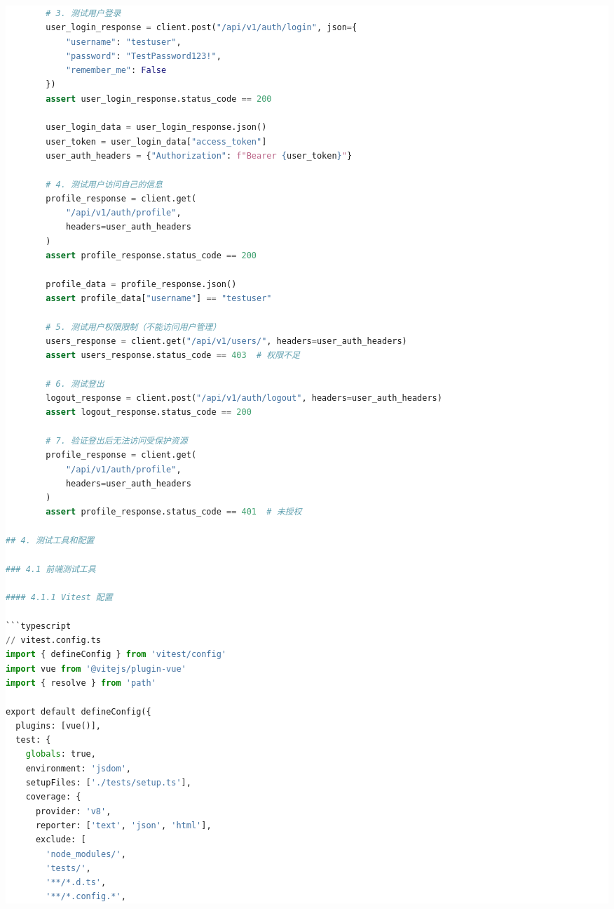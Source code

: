 ```python
        # 3. 测试用户登录
        user_login_response = client.post("/api/v1/auth/login", json={
            "username": "testuser",
            "password": "TestPassword123!",
            "remember_me": False
        })
        assert user_login_response.status_code == 200
        
        user_login_data = user_login_response.json()
        user_token = user_login_data["access_token"]
        user_auth_headers = {"Authorization": f"Bearer {user_token}"}
        
        # 4. 测试用户访问自己的信息
        profile_response = client.get(
            "/api/v1/auth/profile",
            headers=user_auth_headers
        )
        assert profile_response.status_code == 200
        
        profile_data = profile_response.json()
        assert profile_data["username"] == "testuser"
        
        # 5. 测试用户权限限制（不能访问用户管理）
        users_response = client.get("/api/v1/users/", headers=user_auth_headers)
        assert users_response.status_code == 403  # 权限不足
        
        # 6. 测试登出
        logout_response = client.post("/api/v1/auth/logout", headers=user_auth_headers)
        assert logout_response.status_code == 200
        
        # 7. 验证登出后无法访问受保护资源
        profile_response = client.get(
            "/api/v1/auth/profile",
            headers=user_auth_headers
        )
        assert profile_response.status_code == 401  # 未授权

## 4. 测试工具和配置

### 4.1 前端测试工具

#### 4.1.1 Vitest 配置

```typescript
// vitest.config.ts
import { defineConfig } from 'vitest/config'
import vue from '@vitejs/plugin-vue'
import { resolve } from 'path'

export default defineConfig({
  plugins: [vue()],
  test: {
    globals: true,
    environment: 'jsdom',
    setupFiles: ['./tests/setup.ts'],
    coverage: {
      provider: 'v8',
      reporter: ['text', 'json', 'html'],
      exclude: [
        'node_modules/',
        'tests/',
        '**/*.d.ts',
        '**/*.config.*',
```